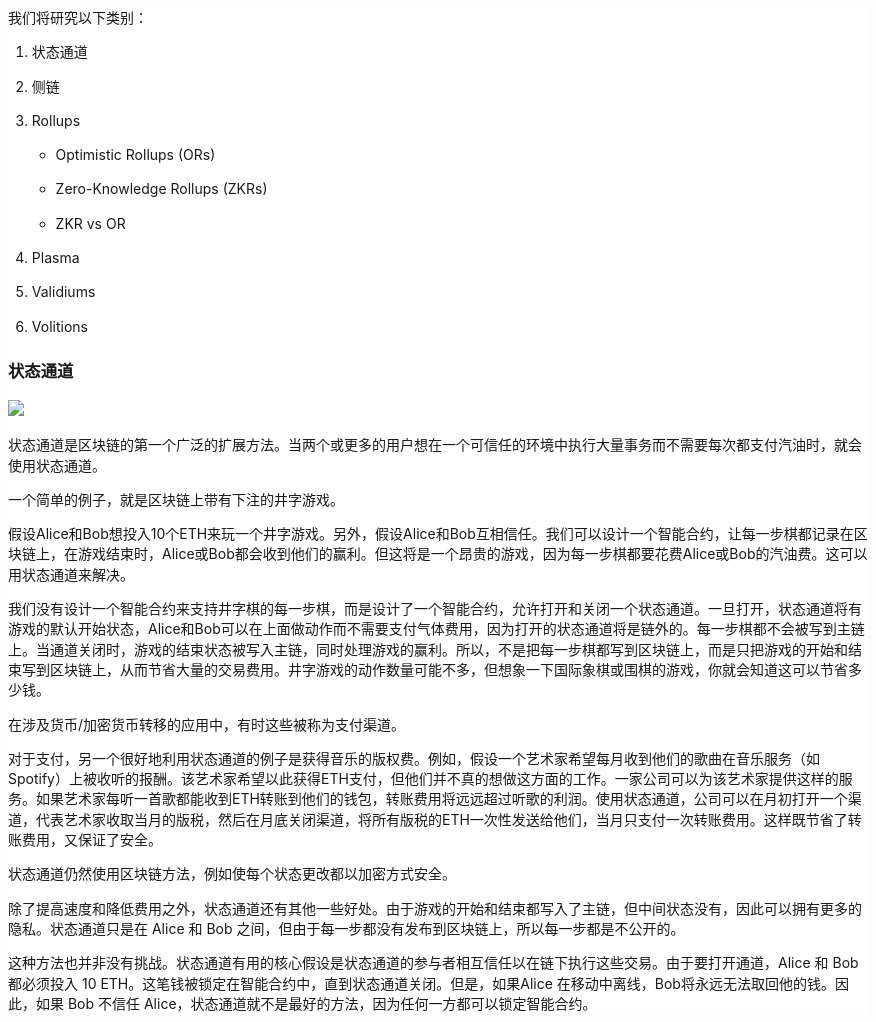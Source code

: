 

我们将研究以下类别：

1. 状态通道

2. 侧链

3. Rollups

   - Optimistic Rollups (ORs)

   - Zero-Knowledge Rollups (ZKRs)

   - ZKR vs OR

4. Plasma
5. Validiums
6. Volitions



### 状态通道

![](https://hicoldcat.oss-cn-hangzhou.aliyuncs.com/img/20220718230205.png)

状态通道是区块链的第一个广泛的扩展方法。当两个或更多的用户想在一个可信任的环境中执行大量事务而不需要每次都支付汽油时，就会使用状态通道。



一个简单的例子，就是区块链上带有下注的井字游戏。



假设Alice和Bob想投入10个ETH来玩一个井字游戏。另外，假设Alice和Bob互相信任。我们可以设计一个智能合约，让每一步棋都记录在区块链上，在游戏结束时，Alice或Bob都会收到他们的赢利。但这将是一个昂贵的游戏，因为每一步棋都要花费Alice或Bob的汽油费。这可以用状态通道来解决。



我们没有设计一个智能合约来支持井字棋的每一步棋，而是设计了一个智能合约，允许打开和关闭一个状态通道。一旦打开，状态通道将有游戏的默认开始状态，Alice和Bob可以在上面做动作而不需要支付气体费用，因为打开的状态通道将是链外的。每一步棋都不会被写到主链上。当通道关闭时，游戏的结束状态被写入主链，同时处理游戏的赢利。所以，不是把每一步棋都写到区块链上，而是只把游戏的开始和结束写到区块链上，从而节省大量的交易费用。井字游戏的动作数量可能不多，但想象一下国际象棋或围棋的游戏，你就会知道这可以节省多少钱。



在涉及货币/加密货币转移的应用中，有时这些被称为支付渠道。



对于支付，另一个很好地利用状态通道的例子是获得音乐的版权费。例如，假设一个艺术家希望每月收到他们的歌曲在音乐服务（如Spotify）上被收听的报酬。该艺术家希望以此获得ETH支付，但他们并不真的想做这方面的工作。一家公司可以为该艺术家提供这样的服务。如果艺术家每听一首歌都能收到ETH转账到他们的钱包，转账费用将远远超过听歌的利润。使用状态通道，公司可以在月初打开一个渠道，代表艺术家收取当月的版税，然后在月底关闭渠道，将所有版税的ETH一次性发送给他们，当月只支付一次转账费用。这样既节省了转账费用，又保证了安全。



状态通道仍然使用区块链方法，例如使每个状态更改都以加密方式安全。



除了提高速度和降低费用之外，状态通道还有其他一些好处。由于游戏的开始和结束都写入了主链，但中间状态没有，因此可以拥有更多的隐私。状态通道只是在 Alice 和 Bob 之间，但由于每一步都没有发布到区块链上，所以每一步都是不公开的。



这种方法也并非没有挑战。状态通道有用的核心假设是状态通道的参与者相互信任以在链下执行这些交易。由于要打开通道，Alice 和 Bob 都必须投入 10 ETH。这笔钱被锁定在智能合约中，直到状态通道关闭。但是，如果Alice 在移动中离线，Bob将永远无法取回他的钱。因此，如果 Bob 不信任 Alice，状态通道就不是最好的方法，因为任何一方都可以锁定智能合约。
